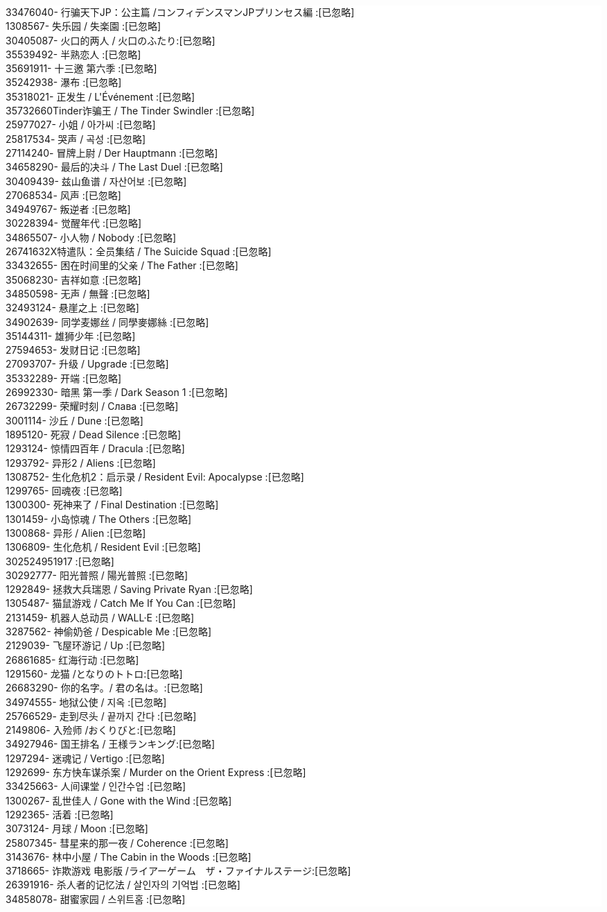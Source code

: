 33476040- 行骗天下JP：公主篇 /コンフィデンスマンJPプリンセス編 :[已忽略]  
1308567- 失乐园 / 失楽園 :[已忽略]  
30405087- 火口的两人 / 火口のふたり:[已忽略]  
35539492- 半熟恋人 :[已忽略]  
35691911- 十三邀 第六季 :[已忽略]  
35242938- 瀑布 :[已忽略]  
35318021- 正发生 / L'Événement :[已忽略]  
35732660Tinder诈骗王 / The Tinder Swindler :[已忽略]  
25977027- 小姐 / 아가씨 :[已忽略]  
25817534- 哭声 / 곡성 :[已忽略]  
27114240- 冒牌上尉 / Der Hauptmann :[已忽略]  
34658290- 最后的决斗 / The Last Duel :[已忽略]  
30409439- 兹山鱼谱 / 자산어보 :[已忽略]  
27068534- 风声 :[已忽略]  
34949767- 叛逆者 :[已忽略]  
30228394- 觉醒年代 :[已忽略]  
34865507- 小人物 / Nobody :[已忽略]  
26741632X特遣队：全员集结 / The Suicide Squad :[已忽略]  
33432655- 困在时间里的父亲 / The Father :[已忽略]  
35068230- 吉祥如意 :[已忽略]  
34850598- 无声 / 無聲 :[已忽略]  
32493124- 悬崖之上 :[已忽略]  
34902639- 同学麦娜丝 / 同學麥娜絲 :[已忽略]  
35144311- 雄狮少年 :[已忽略]  
27594653- 发财日记 :[已忽略]  
27093707- 升级 / Upgrade :[已忽略]  
35332289- 开端 :[已忽略]  
26992330- 暗黑 第一季 / Dark Season 1 :[已忽略]  
26732299- 荣耀时刻 / Слава :[已忽略]  
3001114- 沙丘 / Dune :[已忽略]  
1895120- 死寂 / Dead Silence :[已忽略]  
1293124- 惊情四百年 / Dracula :[已忽略]  
1293792- 异形2 / Aliens :[已忽略]  
1308752- 生化危机2：启示录 / Resident Evil: Apocalypse :[已忽略]  
1299765- 回魂夜 :[已忽略]  
1300300- 死神来了 / Final Destination :[已忽略]  
1301459- 小岛惊魂 / The Others :[已忽略]  
1300868- 异形 / Alien :[已忽略]  
1306809- 生化危机 / Resident Evil :[已忽略]  
302524951917 :[已忽略]  
30292777- 阳光普照 / 陽光普照 :[已忽略]  
1292849- 拯救大兵瑞恩 / Saving Private Ryan :[已忽略]  
1305487- 猫鼠游戏 / Catch Me If You Can :[已忽略]  
2131459- 机器人总动员 / WALL·E :[已忽略]  
3287562- 神偷奶爸 / Despicable Me :[已忽略]  
2129039- 飞屋环游记 / Up :[已忽略]  
26861685- 红海行动 :[已忽略]  
1291560- 龙猫 /となりのトトロ:[已忽略]  
26683290- 你的名字。/ 君の名は。:[已忽略]  
34974555- 地狱公使 / 지옥 :[已忽略]  
25766529- 走到尽头 / 끝까지 간다 :[已忽略]  
2149806- 入殓师 /おくりびと:[已忽略]  
34927946- 国王排名 / 王様ランキング:[已忽略]  
1297294- 迷魂记 / Vertigo :[已忽略]  
1292699- 东方快车谋杀案 / Murder on the Orient Express :[已忽略]  
33425663- 人间课堂 / 인간수업 :[已忽略]  
1300267- 乱世佳人 / Gone with the Wind :[已忽略]  
1292365- 活着 :[已忽略]  
3073124- 月球 / Moon :[已忽略]  
25807345- 彗星来的那一夜 / Coherence :[已忽略]  
3143676- 林中小屋 / The Cabin in the Woods :[已忽略]  
3718665- 诈欺游戏 电影版 /ライアーゲーム　ザ・ファイナルステージ:[已忽略]  
26391916- 杀人者的记忆法 / 살인자의 기억법 :[已忽略]  
34858078- 甜蜜家园 / 스위트홈 :[已忽略]  